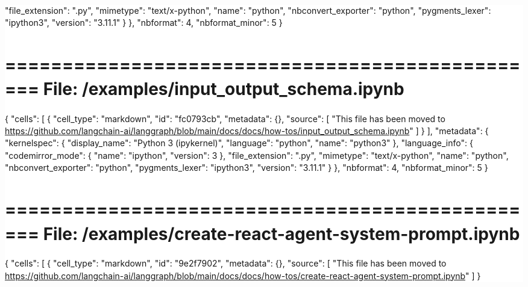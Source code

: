 "file_extension": ".py",
"mimetype": "text/x-python",
"name": "python",
"nbconvert_exporter": "python",
"pygments_lexer": "ipython3",
"version": "3.11.1"
}
},
"nbformat": 4,
"nbformat_minor": 5
}

================================================
File: /examples/input_output_schema.ipynb
================================================
{
"cells": [
{
"cell_type": "markdown",
"id": "fc0793cb",
"metadata": {},
"source": [
"This file has been moved to https://github.com/langchain-ai/langgraph/blob/main/docs/docs/how-tos/input_output_schema.ipynb"
]
}
],
"metadata": {
"kernelspec": {
"display_name": "Python 3 (ipykernel)",
"language": "python",
"name": "python3"
},
"language_info": {
"codemirror_mode": {
"name": "ipython",
"version": 3
},
"file_extension": ".py",
"mimetype": "text/x-python",
"name": "python",
"nbconvert_exporter": "python",
"pygments_lexer": "ipython3",
"version": "3.11.1"
}
},
"nbformat": 4,
"nbformat_minor": 5
}

================================================
File: /examples/create-react-agent-system-prompt.ipynb
================================================
{
"cells": [
{
"cell_type": "markdown",
"id": "9e2f7902",
"metadata": {},
"source": [
"This file has been moved to https://github.com/langchain-ai/langgraph/blob/main/docs/docs/how-tos/create-react-agent-system-prompt.ipynb"
]
}